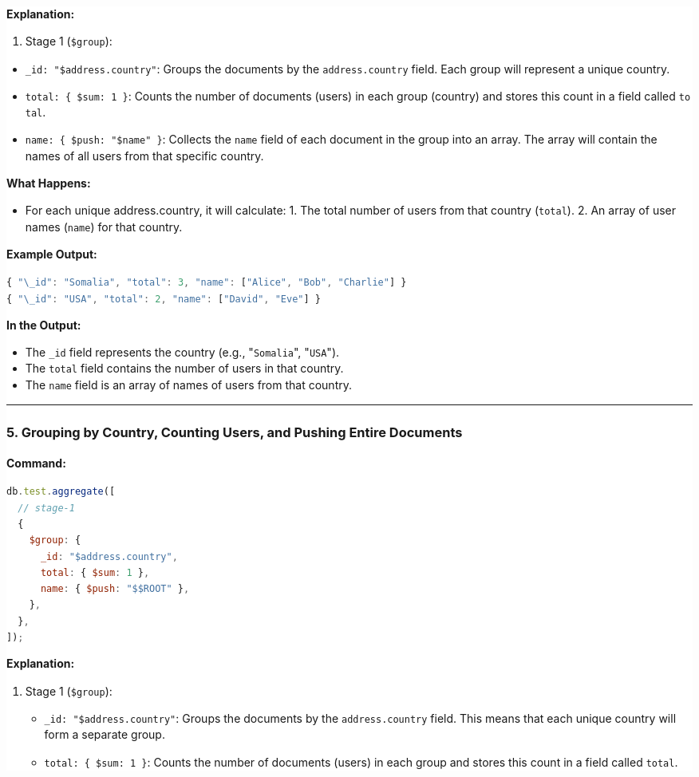 **Explanation:**

1. Stage 1 (`$group`):

- `_id: "$address.country"`: Groups the documents by the `address.country` field. Each group will represent a unique country.

- `total: { $sum: 1 }`: Counts the number of documents (users) in each group (country) and stores this count in a field called `total`.

- `name: { $push: "$name" }`: Collects the `name` field of each document in the group into an array. The array will contain the names of all users from that specific country.

**What Happens:**

- For each unique address.country, it will calculate: 1. The total number of users from that country (`total`). 2. An array of user names (`name`) for that country.

**Example Output:**

```js
{ "\_id": "Somalia", "total": 3, "name": ["Alice", "Bob", "Charlie"] }
{ "\_id": "USA", "total": 2, "name": ["David", "Eve"] }
```

**In the Output:**

- The `_id` field represents the country (e.g., "`Somalia`", "`USA`").
- The `total` field contains the number of users in that country.
- The `name` field is an array of names of users from that country.

---

### 5. Grouping by Country, Counting Users, and Pushing Entire Documents

**Command:**

```js
db.test.aggregate([
  // stage-1
  {
    $group: {
      _id: "$address.country",
      total: { $sum: 1 },
      name: { $push: "$$ROOT" },
    },
  },
]);
```

**Explanation:**

1. Stage 1 (`$group`):

   - `_id: "$address.country"`: Groups the documents by the `address.country` field. This means that each unique country will form a separate group.

   - `total: { $sum: 1 }`: Counts the number of documents (users) in each group and stores this count in a field called `total`.
